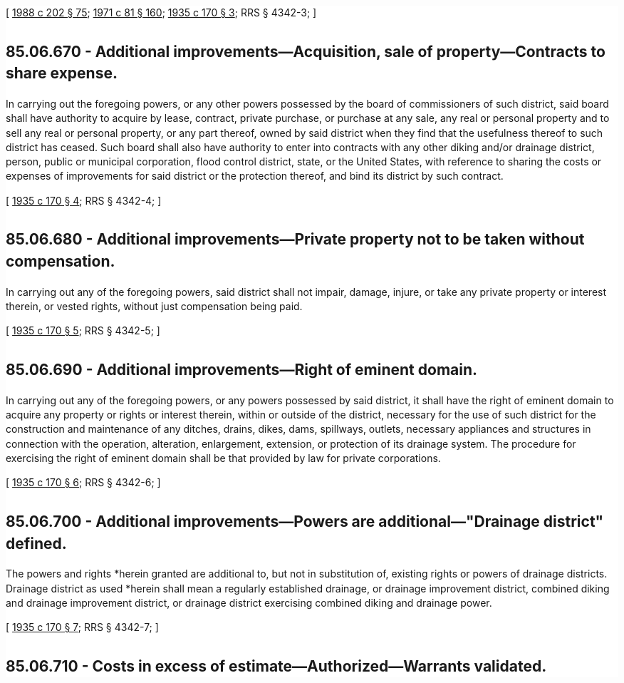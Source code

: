 \[ [1988 c 202 § 75](http://leg.wa.gov/CodeReviser/documents/sessionlaw/1988c202.pdf?cite=1988%20c%20202%20§%2075); [1971 c 81 § 160](http://leg.wa.gov/CodeReviser/documents/sessionlaw/1971c81.pdf?cite=1971%20c%2081%20§%20160); [1935 c 170 § 3](http://leg.wa.gov/CodeReviser/documents/sessionlaw/1935c170.pdf?cite=1935%20c%20170%20§%203); RRS § 4342-3; \]

## 85.06.670 - Additional improvements—Acquisition, sale of property—Contracts to share expense.
In carrying out the foregoing powers, or any other powers possessed by the board of commissioners of such district, said board shall have authority to acquire by lease, contract, private purchase, or purchase at any sale, any real or personal property and to sell any real or personal property, or any part thereof, owned by said district when they find that the usefulness thereof to such district has ceased. Such board shall also have authority to enter into contracts with any other diking and/or drainage district, person, public or municipal corporation, flood control district, state, or the United States, with reference to sharing the costs or expenses of improvements for said district or the protection thereof, and bind its district by such contract.

\[ [1935 c 170 § 4](http://leg.wa.gov/CodeReviser/documents/sessionlaw/1935c170.pdf?cite=1935%20c%20170%20§%204); RRS § 4342-4; \]

## 85.06.680 - Additional improvements—Private property not to be taken without compensation.
In carrying out any of the foregoing powers, said district shall not impair, damage, injure, or take any private property or interest therein, or vested rights, without just compensation being paid.

\[ [1935 c 170 § 5](http://leg.wa.gov/CodeReviser/documents/sessionlaw/1935c170.pdf?cite=1935%20c%20170%20§%205); RRS § 4342-5; \]

## 85.06.690 - Additional improvements—Right of eminent domain.
In carrying out any of the foregoing powers, or any powers possessed by said district, it shall have the right of eminent domain to acquire any property or rights or interest therein, within or outside of the district, necessary for the use of such district for the construction and maintenance of any ditches, drains, dikes, dams, spillways, outlets, necessary appliances and structures in connection with the operation, alteration, enlargement, extension, or protection of its drainage system. The procedure for exercising the right of eminent domain shall be that provided by law for private corporations.

\[ [1935 c 170 § 6](http://leg.wa.gov/CodeReviser/documents/sessionlaw/1935c170.pdf?cite=1935%20c%20170%20§%206); RRS § 4342-6; \]

## 85.06.700 - Additional improvements—Powers are additional—"Drainage district" defined.
The powers and rights *herein granted are additional to, but not in substitution of, existing rights or powers of drainage districts. Drainage district as used *herein shall mean a regularly established drainage, or drainage improvement district, combined diking and drainage improvement district, or drainage district exercising combined diking and drainage power.

\[ [1935 c 170 § 7](http://leg.wa.gov/CodeReviser/documents/sessionlaw/1935c170.pdf?cite=1935%20c%20170%20§%207); RRS § 4342-7; \]

## 85.06.710 - Costs in excess of estimate—Authorized—Warrants validated.